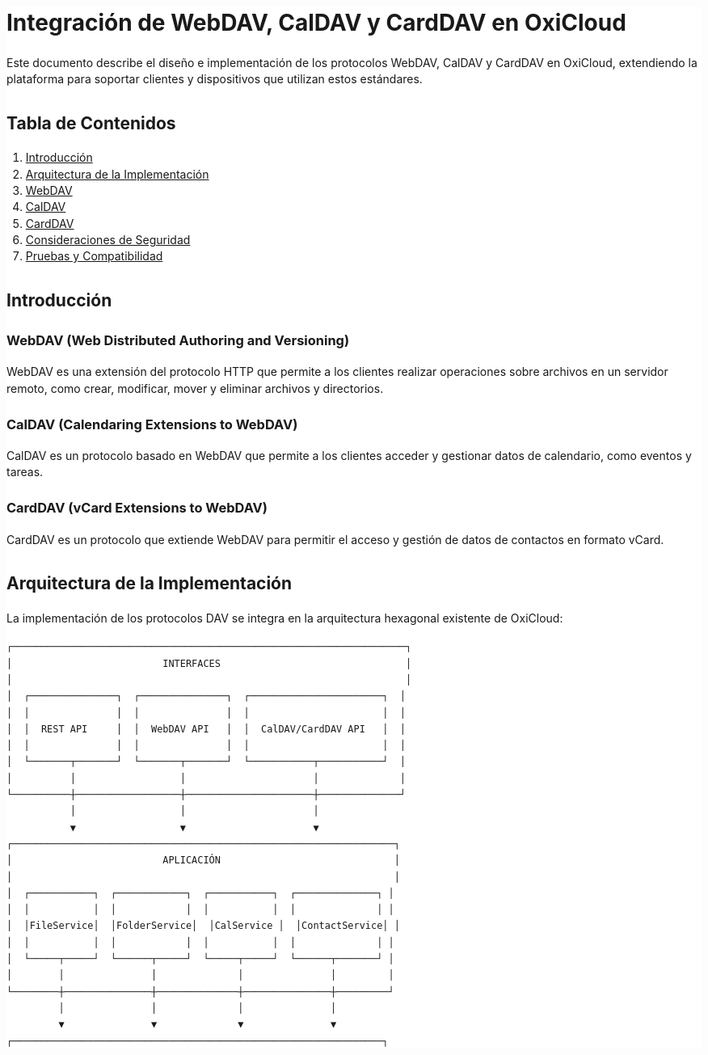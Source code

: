 # Integración de WebDAV, CalDAV y CardDAV en OxiCloud

Este documento describe el diseño e implementación de los protocolos WebDAV, CalDAV y CardDAV en OxiCloud, extendiendo la plataforma para soportar clientes y dispositivos que utilizan estos estándares.

## Tabla de Contenidos

1. [Introducción](#introducción)
2. [Arquitectura de la Implementación](#arquitectura-de-la-implementación)
3. [WebDAV](#webdav)
4. [CalDAV](#caldav)
5. [CardDAV](#carddav)
6. [Consideraciones de Seguridad](#consideraciones-de-seguridad)
7. [Pruebas y Compatibilidad](#pruebas-y-compatibilidad)

## Introducción

### WebDAV (Web Distributed Authoring and Versioning)
WebDAV es una extensión del protocolo HTTP que permite a los clientes realizar operaciones sobre archivos en un servidor remoto, como crear, modificar, mover y eliminar archivos y directorios.

### CalDAV (Calendaring Extensions to WebDAV)
CalDAV es un protocolo basado en WebDAV que permite a los clientes acceder y gestionar datos de calendario, como eventos y tareas.

### CardDAV (vCard Extensions to WebDAV)
CardDAV es un protocolo que extiende WebDAV para permitir el acceso y gestión de datos de contactos en formato vCard.

## Arquitectura de la Implementación

La implementación de los protocolos DAV se integra en la arquitectura hexagonal existente de OxiCloud:

```
┌────────────────────────────────────────────────────────────────────┐
│                          INTERFACES                                │
│                                                                    │
│  ┌───────────────┐  ┌───────────────┐  ┌───────────────────────┐  │
│  │               │  │               │  │                       │  │
│  │  REST API     │  │  WebDAV API   │  │  CalDAV/CardDAV API   │  │
│  │               │  │               │  │                       │  │
│  └───────┬───────┘  └───────┬───────┘  └───────────┬───────────┘  │
│          │                  │                      │              │
└──────────┼──────────────────┼──────────────────────┼──────────────┘
           │                  │                      │               
           ▼                  ▼                      ▼               
┌──────────────────────────────────────────────────────────────────┐
│                          APLICACIÓN                              │
│                                                                  │
│  ┌───────────┐  ┌────────────┐  ┌───────────┐  ┌──────────────┐ │
│  │           │  │            │  │           │  │              │ │
│  │FileService│  │FolderService│  │CalService │  │ContactService│ │
│  │           │  │            │  │           │  │              │ │
│  └─────┬─────┘  └──────┬─────┘  └─────┬─────┘  └──────┬───────┘ │
│        │               │              │               │         │
└────────┼───────────────┼──────────────┼───────────────┼─────────┘
         │               │              │               │          
         ▼               ▼              ▼               ▼          
┌────────────────────────────────────────────────────────────────┐
```